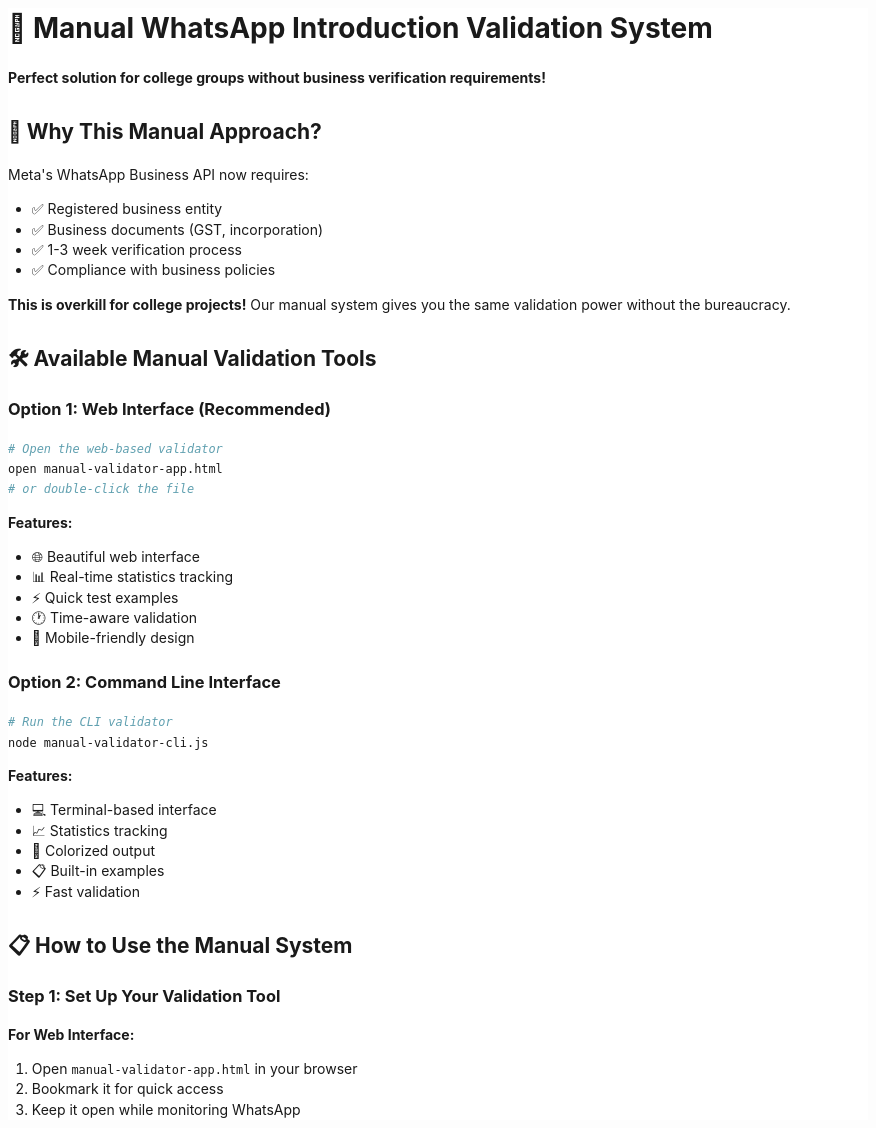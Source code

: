 # 🎯 Manual WhatsApp Introduction Validation System

**Perfect solution for college groups without business verification requirements!**

## 🚨 **Why This Manual Approach?**

Meta's WhatsApp Business API now requires:
- ✅ Registered business entity
- ✅ Business documents (GST, incorporation)
- ✅ 1-3 week verification process
- ✅ Compliance with business policies

**This is overkill for college projects!** Our manual system gives you the same validation power without the bureaucracy.

## 🛠️ **Available Manual Validation Tools**

### **Option 1: Web Interface (Recommended)**
```bash
# Open the web-based validator
open manual-validator-app.html
# or double-click the file
```

**Features:**
- 🌐 Beautiful web interface
- 📊 Real-time statistics tracking
- ⚡ Quick test examples
- 🕐 Time-aware validation
- 📱 Mobile-friendly design

### **Option 2: Command Line Interface**
```bash
# Run the CLI validator
node manual-validator-cli.js
```

**Features:**
- 💻 Terminal-based interface
- 📈 Statistics tracking
- 🎨 Colorized output
- 📋 Built-in examples
- ⚡ Fast validation

## 📋 **How to Use the Manual System**

### **Step 1: Set Up Your Validation Tool**

**For Web Interface:**
1. Open `manual-validator-app.html` in your browser
2. Bookmark it for quick access
3. Keep it open while monitoring WhatsApp
